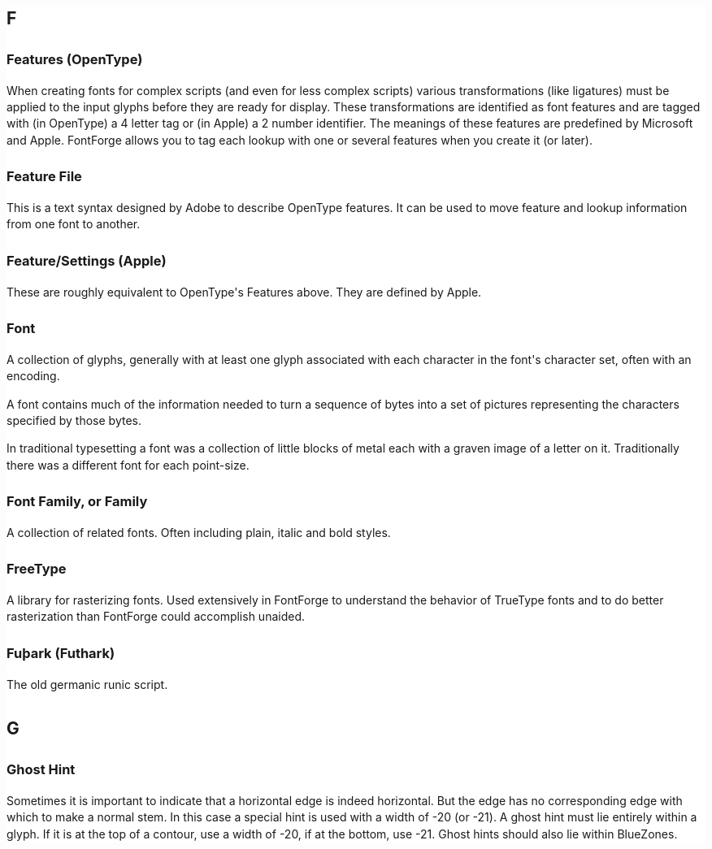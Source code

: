 ## F

### Features (OpenType)

When creating fonts for complex scripts (and even for less complex scripts) various transformations (like ligatures) must be applied to the input glyphs before they are ready for display. These transformations are identified as font features and are tagged with (in OpenType) a 4 letter tag or (in Apple) a 2 number identifier. The meanings of these features are predefined by Microsoft and Apple. FontForge allows you to tag each lookup with one or several features when you create it (or later).

### Feature File

This is a text syntax designed by Adobe to describe OpenType features. It can be used to move feature and lookup information from one font to another.

### Feature/Settings (Apple)

These are roughly equivalent to OpenType's Features above. They are defined by Apple.

### Font

A collection of glyphs, generally with at least one glyph associated with each character in the font's character set, often with an encoding.

A font contains much of the information needed to turn a sequence of bytes into a set of pictures representing the characters specified by those bytes.

In traditional typesetting a font was a collection of little blocks of metal each with a graven image of a letter on it. Traditionally there was a different font for each point-size.

### Font Family, or Family

A collection of related fonts. Often including plain, italic and bold styles.

### FreeType

A library for rasterizing fonts. Used extensively in FontForge to understand the behavior of TrueType fonts and to do better rasterization than FontForge could accomplish unaided.

### Fuþark (Futhark)

The old germanic runic script.

## G

### Ghost Hint

Sometimes it is important to indicate that a horizontal edge is indeed horizontal. But the edge has no corresponding edge with which to make a normal stem. In this case a special hint is used with a width of -20 (or -21). A ghost hint must lie entirely within a glyph. If it is at the top of a contour, use a width of -20, if at the bottom, use -21. Ghost hints should also lie within BlueZones.
